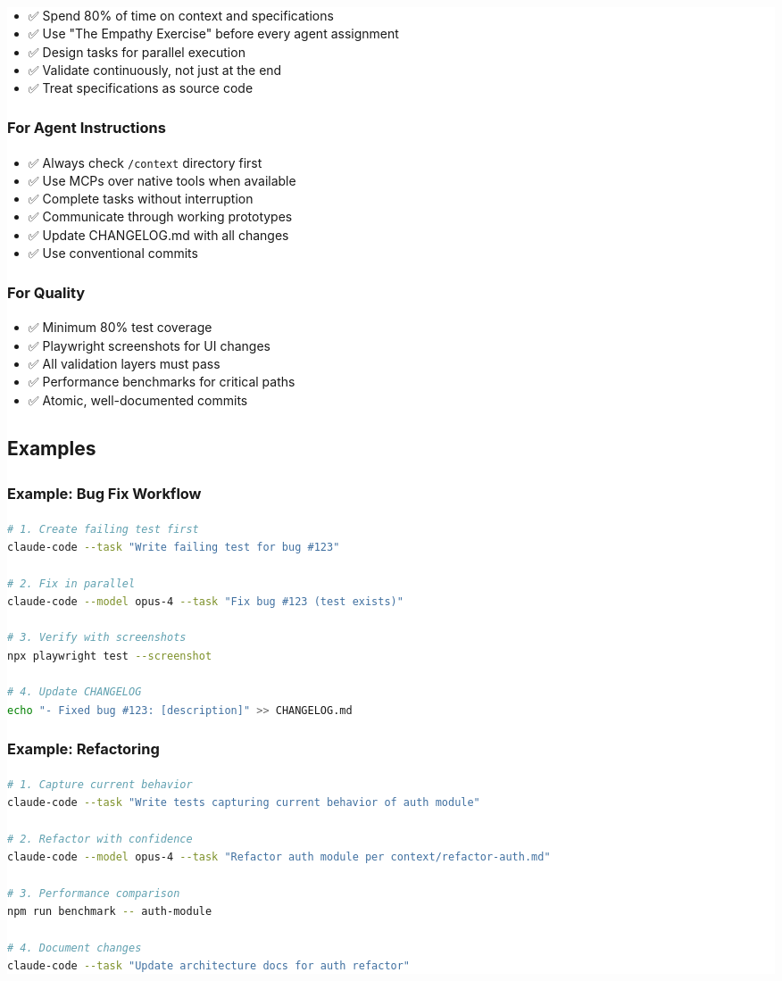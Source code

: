 - ✅ Spend 80% of time on context and specifications
- ✅ Use "The Empathy Exercise" before every agent assignment
- ✅ Design tasks for parallel execution
- ✅ Validate continuously, not just at the end
- ✅ Treat specifications as source code

### For Agent Instructions

- ✅ Always check `/context` directory first
- ✅ Use MCPs over native tools when available
- ✅ Complete tasks without interruption
- ✅ Communicate through working prototypes
- ✅ Update CHANGELOG.md with all changes
- ✅ Use conventional commits

### For Quality

- ✅ Minimum 80% test coverage
- ✅ Playwright screenshots for UI changes
- ✅ All validation layers must pass
- ✅ Performance benchmarks for critical paths
- ✅ Atomic, well-documented commits

## Examples

### Example: Bug Fix Workflow

```bash
# 1. Create failing test first
claude-code --task "Write failing test for bug #123"

# 2. Fix in parallel
claude-code --model opus-4 --task "Fix bug #123 (test exists)"

# 3. Verify with screenshots
npx playwright test --screenshot

# 4. Update CHANGELOG
echo "- Fixed bug #123: [description]" >> CHANGELOG.md
```

### Example: Refactoring

```bash
# 1. Capture current behavior
claude-code --task "Write tests capturing current behavior of auth module"

# 2. Refactor with confidence
claude-code --model opus-4 --task "Refactor auth module per context/refactor-auth.md"

# 3. Performance comparison
npm run benchmark -- auth-module

# 4. Document changes
claude-code --task "Update architecture docs for auth refactor"
```
